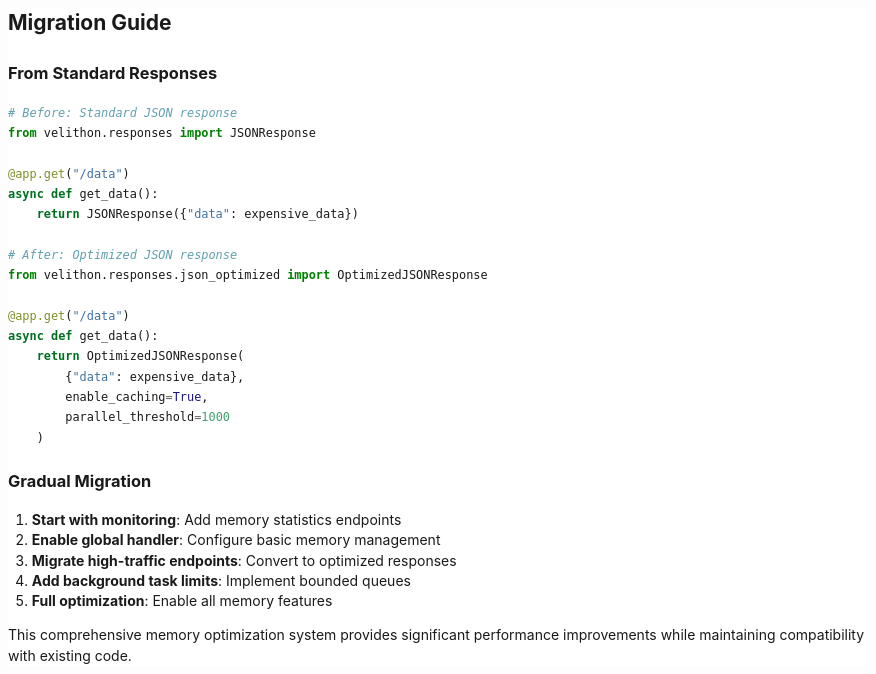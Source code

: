 ```python
```

## Migration Guide

### From Standard Responses

```python
# Before: Standard JSON response
from velithon.responses import JSONResponse

@app.get("/data")
async def get_data():
    return JSONResponse({"data": expensive_data})

# After: Optimized JSON response
from velithon.responses.json_optimized import OptimizedJSONResponse

@app.get("/data")
async def get_data():
    return OptimizedJSONResponse(
        {"data": expensive_data},
        enable_caching=True,
        parallel_threshold=1000
    )
```

### Gradual Migration

1. **Start with monitoring**: Add memory statistics endpoints
2. **Enable global handler**: Configure basic memory management
3. **Migrate high-traffic endpoints**: Convert to optimized responses
4. **Add background task limits**: Implement bounded queues
5. **Full optimization**: Enable all memory features

This comprehensive memory optimization system provides significant performance improvements while maintaining compatibility with existing code.
